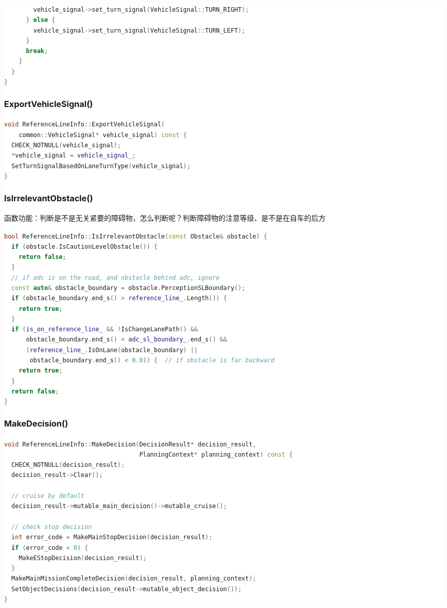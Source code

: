 ```cpp
        vehicle_signal->set_turn_signal(VehicleSignal::TURN_RIGHT);
      } else {
        vehicle_signal->set_turn_signal(VehicleSignal::TURN_LEFT);
      }
      break;
    }
  }
}
```

### ExportVehicleSignal()

```cpp
void ReferenceLineInfo::ExportVehicleSignal(
    common::VehicleSignal* vehicle_signal) const {
  CHECK_NOTNULL(vehicle_signal);
  *vehicle_signal = vehicle_signal_;
  SetTurnSignalBasedOnLaneTurnType(vehicle_signal);
}
```

### IsIrrelevantObstacle()

函数功能：判断是不是无关紧要的障碍物，怎么判断呢？判断障碍物的注意等级、是不是在自车的后方

```cpp
bool ReferenceLineInfo::IsIrrelevantObstacle(const Obstacle& obstacle) {
  if (obstacle.IsCautionLevelObstacle()) {
    return false;
  }
  // if adc is on the road, and obstacle behind adc, ignore
  const auto& obstacle_boundary = obstacle.PerceptionSLBoundary();
  if (obstacle_boundary.end_s() > reference_line_.Length()) {
    return true;
  }
  if (is_on_reference_line_ && !IsChangeLanePath() &&
      obstacle_boundary.end_s() < adc_sl_boundary_.end_s() &&
      (reference_line_.IsOnLane(obstacle_boundary) ||
       obstacle_boundary.end_s() < 0.0)) {  // if obstacle is far backward
    return true;
  }
  return false;
}
```

### MakeDecision()

```cpp
void ReferenceLineInfo::MakeDecision(DecisionResult* decision_result,
                                     PlanningContext* planning_context) const {
  CHECK_NOTNULL(decision_result);
  decision_result->Clear();

  // cruise by default
  decision_result->mutable_main_decision()->mutable_cruise();

  // check stop decision
  int error_code = MakeMainStopDecision(decision_result);
  if (error_code < 0) {
    MakeEStopDecision(decision_result);
  }
  MakeMainMissionCompleteDecision(decision_result, planning_context);
  SetObjectDecisions(decision_result->mutable_object_decision());
}
```
